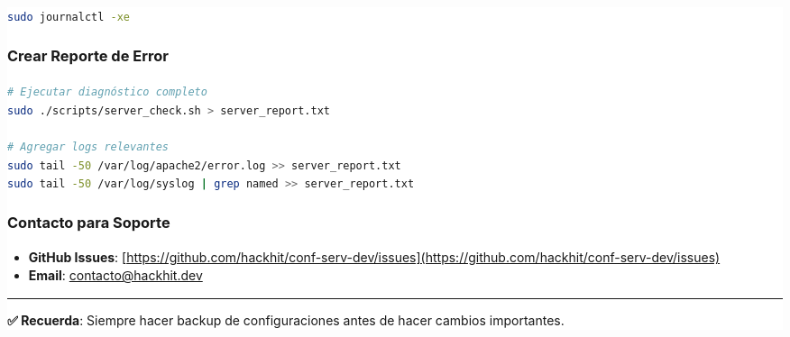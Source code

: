 ```bash
sudo journalctl -xe
```

### Crear Reporte de Error
```bash
# Ejecutar diagnóstico completo
sudo ./scripts/server_check.sh > server_report.txt

# Agregar logs relevantes
sudo tail -50 /var/log/apache2/error.log >> server_report.txt
sudo tail -50 /var/log/syslog | grep named >> server_report.txt
```

### Contacto para Soporte
- **GitHub Issues**: [https://github.com/hackhit/conf-serv-dev/issues](https://github.com/hackhit/conf-serv-dev/issues)
- **Email**: contacto@hackhit.dev

---

**✅ Recuerda**: Siempre hacer backup de configuraciones antes de hacer cambios importantes.